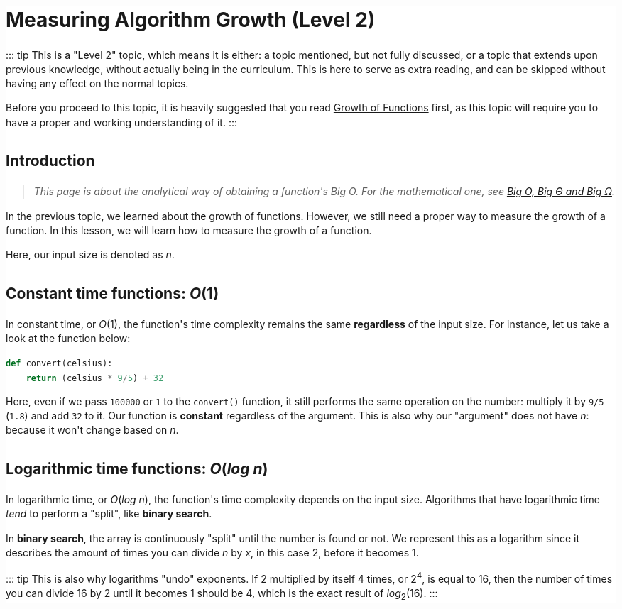 # Measuring Algorithm Growth (Level 2)

::: tip
This is a "Level 2" topic, which means it is either: a topic mentioned, but not fully discussed, or a topic that extends upon previous knowledge, without actually being in the curriculum. This is here to serve as extra reading, and can be skipped without having any effect on the normal topics.

Before you proceed to this topic, it is heavily suggested that you read [Growth of Functions](./growth-of-functions.md) first, as this topic will require you to have a proper and working understanding of it.
:::

## Introduction

> *This page is about the analytical way of obtaining a function's Big O. For the mathematical one, see [Big O, Big Θ and Big Ω](./big-o_big-theta_big-omega.md).*

In the previous topic, we learned about the growth of functions. However, we still need a proper way to measure the growth of a function. In this lesson, we will learn how to measure the growth of a function.

Here, our input size is denoted as $n$.

## Constant time functions: $O(1)$

In constant time, or $O(1)$, the function's time complexity remains the same **regardless** of the input size. For instance, let us take a look at the function below:

```py
def convert(celsius):
	return (celsius * 9/5) + 32
```

Here, even if we pass `100000` or `1` to the `convert()` function, it still performs the same operation on the number: multiply it by `9/5` (`1.8`) and add `32` to it. Our function is **constant** regardless of the argument. This is also why our "argument" does not have $n$: because it won't change based on $n$.

## Logarithmic time functions: $O(log~n)$

In logarithmic time, or $O(log~n)$, the function's time complexity depends on the input size. Algorithms that have logarithmic time *tend* to perform a "split", like **binary search**.

In **binary search**, the array is continuously "split" until the number is found or not. We represent this as a logarithm since it describes the amount of times you can divide $n$ by $x$, in this case $2$, before it becomes $1$. 

::: tip
This is also why logarithms "undo" exponents. If $2$ multiplied by itself $4$ times, or $2^4$, is equal to $16$, then the number of times you can divide $16$ by $2$ until it becomes $1$ should be $4$, which is the exact result of $log_2(16)$.
:::
